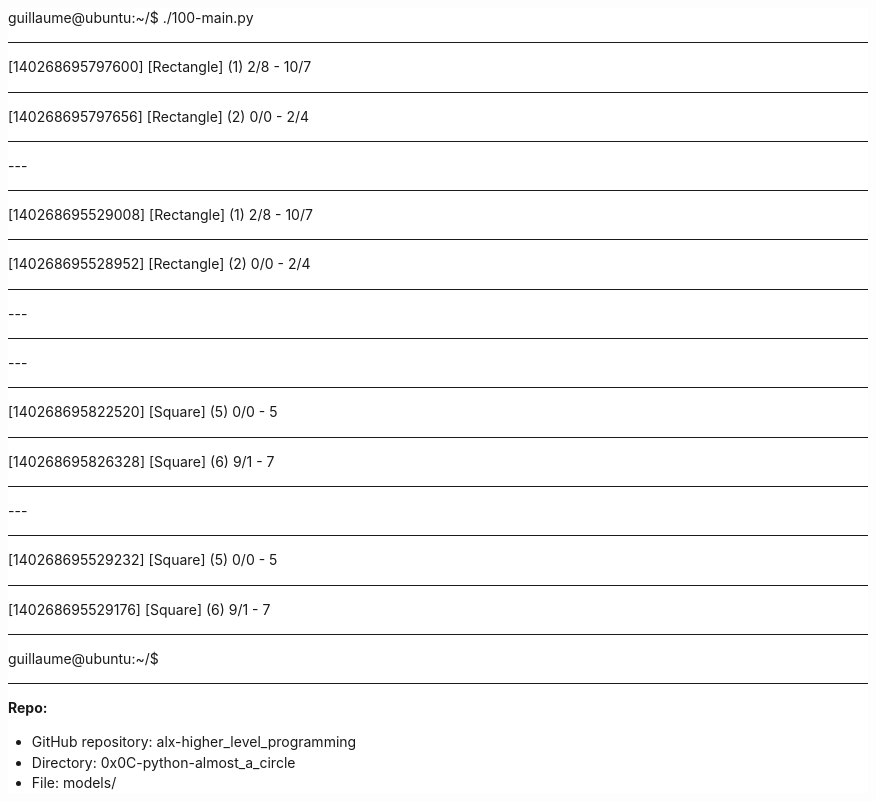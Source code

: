 guillaume@ubuntu:\~/\$ ./100-main.py

***

[140268695797600] [Rectangle] (1) 2/8 - 10/7

***

[140268695797656] [Rectangle] (2) 0/0 - 2/4

***

\---

***

[140268695529008] [Rectangle] (1) 2/8 - 10/7

***

[140268695528952] [Rectangle] (2) 0/0 - 2/4

***

\---

***

\---

***

[140268695822520] [Square] (5) 0/0 - 5

***

[140268695826328] [Square] (6) 9/1 - 7

***

\---

***

[140268695529232] [Square] (5) 0/0 - 5

***

[140268695529176] [Square] (6) 9/1 - 7

***

guillaume@ubuntu:\~/\$

***

**Repo:**

-   GitHub repository: alx-higher_level_programming
-   Directory: 0x0C-python-almost_a_circle
-   File: models/
